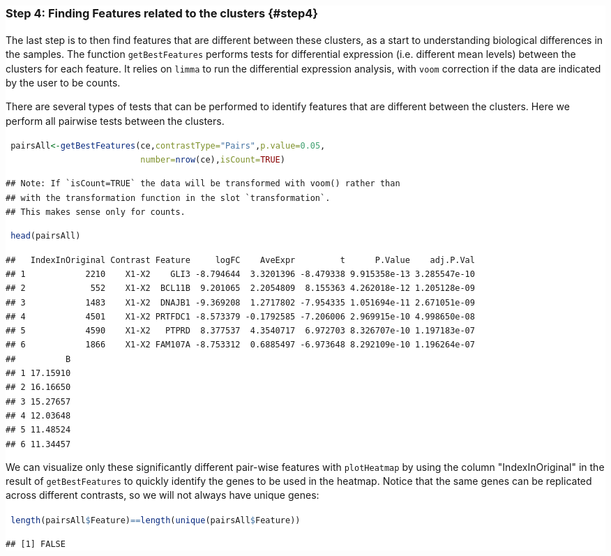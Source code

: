 ### Step 4: Finding Features related to the clusters {#step4}

The last step is to then find features that are different between these clusters, as a start to understanding biological differences in the samples. The function `getBestFeatures` performs tests for differential expression (i.e. different mean levels) between the clusters for each feature. It relies on `limma` to run the differential expression analysis, with `voom` correction if the data are indicated by the user to be counts.

There are several types of tests that can be performed to identify features that are different between the clusters. Here we perform all pairwise tests between the clusters. 


```r
 pairsAll<-getBestFeatures(ce,contrastType="Pairs",p.value=0.05,
                           number=nrow(ce),isCount=TRUE)
```

```
## Note: If `isCount=TRUE` the data will be transformed with voom() rather than
## with the transformation function in the slot `transformation`.
## This makes sense only for counts.
```

```r
 head(pairsAll)
```

```
##   IndexInOriginal Contrast Feature     logFC    AveExpr         t      P.Value    adj.P.Val
## 1            2210    X1-X2    GLI3 -8.794644  3.3201396 -8.479338 9.915358e-13 3.285547e-10
## 2             552    X1-X2  BCL11B  9.201065  2.2054809  8.155363 4.262018e-12 1.205128e-09
## 3            1483    X1-X2  DNAJB1 -9.369208  1.2717802 -7.954335 1.051694e-11 2.671051e-09
## 4            4501    X1-X2 PRTFDC1 -8.573379 -0.1792585 -7.206006 2.969915e-10 4.998650e-08
## 5            4590    X1-X2   PTPRD  8.377537  4.3540717  6.972703 8.326707e-10 1.197183e-07
## 6            1866    X1-X2 FAM107A -8.753312  0.6885497 -6.973648 8.292109e-10 1.196264e-07
##          B
## 1 17.15910
## 2 16.16650
## 3 15.27657
## 4 12.03648
## 5 11.48524
## 6 11.34457
```

We can visualize only these significantly different pair-wise features with `plotHeatmap` by using the column "IndexInOriginal" in the result of `getBestFeatures` to quickly identify the genes to be used in the heatmap. Notice that the same genes can be replicated across different contrasts, so we will not always have unique genes:


```r
 length(pairsAll$Feature)==length(unique(pairsAll$Feature))
```

```
## [1] FALSE
```
